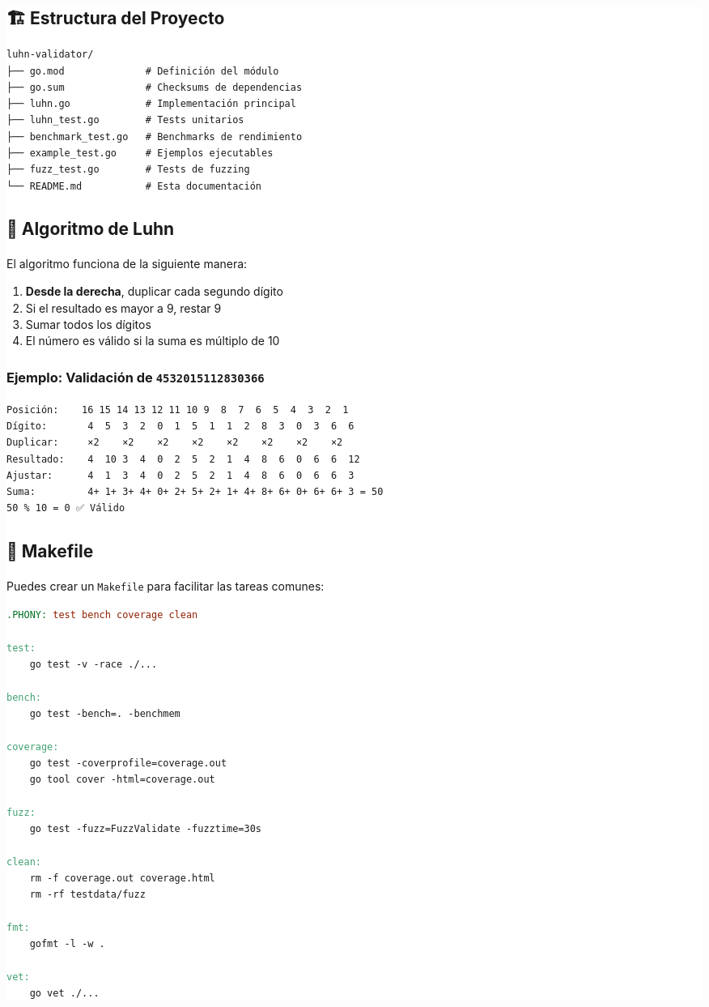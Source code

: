## 🏗️ Estructura del Proyecto

```
luhn-validator/
├── go.mod              # Definición del módulo
├── go.sum              # Checksums de dependencias
├── luhn.go             # Implementación principal
├── luhn_test.go        # Tests unitarios
├── benchmark_test.go   # Benchmarks de rendimiento
├── example_test.go     # Ejemplos ejecutables
├── fuzz_test.go        # Tests de fuzzing
└── README.md           # Esta documentación
```

## 🎯 Algoritmo de Luhn

El algoritmo funciona de la siguiente manera:

1. **Desde la derecha**, duplicar cada segundo dígito
2. Si el resultado es mayor a 9, restar 9
3. Sumar todos los dígitos
4. El número es válido si la suma es múltiplo de 10

### Ejemplo: Validación de `4532015112830366`

```
Posición:    16 15 14 13 12 11 10 9  8  7  6  5  4  3  2  1
Dígito:       4  5  3  2  0  1  5  1  1  2  8  3  0  3  6  6
Duplicar:     ×2    ×2    ×2    ×2    ×2    ×2    ×2    ×2
Resultado:    4  10 3  4  0  2  5  2  1  4  8  6  0  6  6  12
Ajustar:      4  1  3  4  0  2  5  2  1  4  8  6  0  6  6  3
Suma:         4+ 1+ 3+ 4+ 0+ 2+ 5+ 2+ 1+ 4+ 8+ 6+ 0+ 6+ 6+ 3 = 50
50 % 10 = 0 ✅ Válido
```

## 🔧 Makefile

Puedes crear un `Makefile` para facilitar las tareas comunes:

```makefile
.PHONY: test bench coverage clean

test:
	go test -v -race ./...

bench:
	go test -bench=. -benchmem

coverage:
	go test -coverprofile=coverage.out
	go tool cover -html=coverage.out

fuzz:
	go test -fuzz=FuzzValidate -fuzztime=30s

clean:
	rm -f coverage.out coverage.html
	rm -rf testdata/fuzz

fmt:
	gofmt -l -w .

vet:
	go vet ./...
```